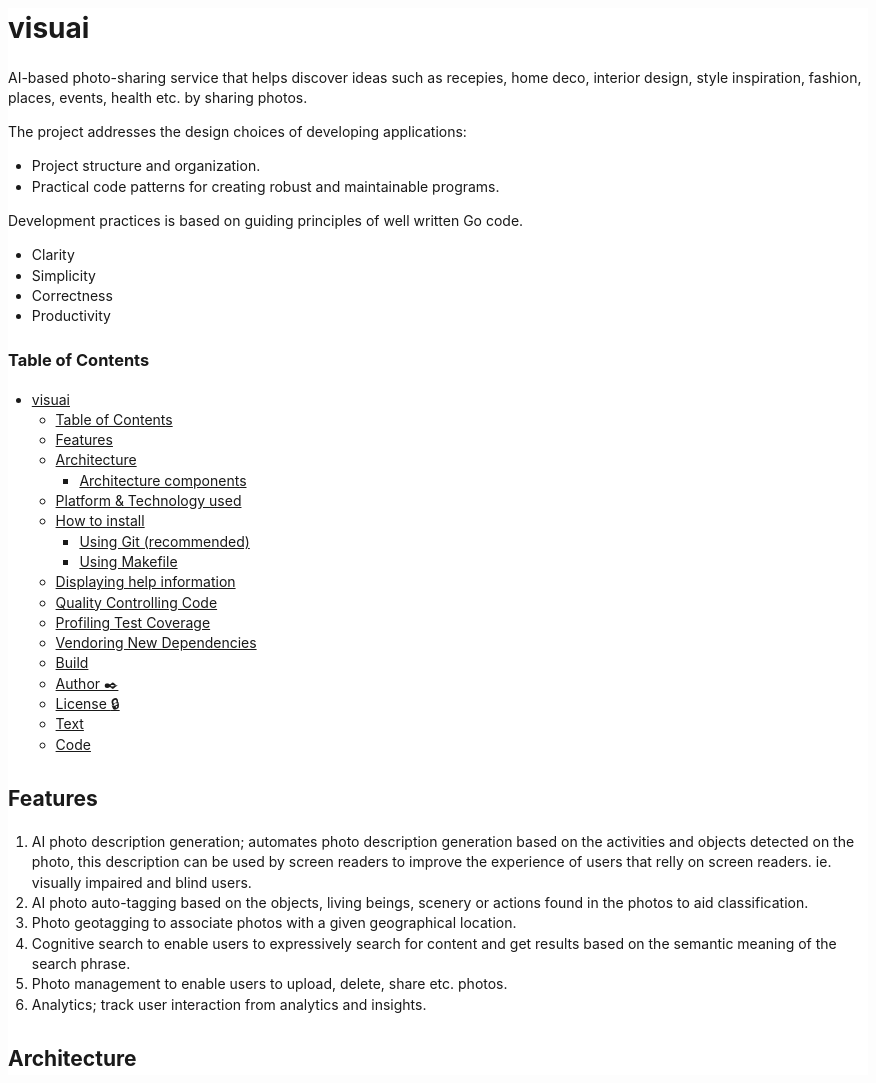 # visuai

AI-based photo-sharing service that helps discover ideas such as recepies, home deco, interior design, style inspiration, fashion, places, events, health etc. by sharing photos.

The project addresses the design choices of developing applications:

* Project structure and organization.
* Practical code patterns for creating robust and maintainable programs.

Development practices is based on guiding principles of well written Go code.

* Clarity
* Simplicity
* Correctness
* Productivity

### Table of Contents
- [visuai](#visuai)
    - [Table of Contents](#table-of-contents)
  - [Features](#features)
  - [Architecture](#architecture)
    - [Architecture components](#architecture-components)
  - [Platform & Technology used](#platform--technology-used)
  - [How to install](#how-to-install)
    - [Using Git (recommended)](#using-git-recommended)
    - [Using Makefile](#using-makefile)
  - [Displaying help information](#displaying-help-information)
  - [Quality Controlling Code](#quality-controlling-code)
  - [Profiling Test Coverage](#profiling-test-coverage)
  - [Vendoring New Dependencies](#vendoring-new-dependencies)
  - [Build](#build)
  - [Author :black_nib:](#author-black_nib)
  - [License :lock:](#license-lock)
  - [Text](#text)
  - [Code](#code)

## Features

1. AI photo description generation; automates photo description generation based on the activities and objects detected on the photo, this description can be used by screen readers to improve the experience of users that relly on screen readers. ie. visually impaired and blind users.
2. AI photo auto-tagging based on the objects, living beings, scenery or actions found in the photos to aid classification.
3. Photo geotagging to associate photos with a given geographical location.
4. Cognitive search to enable users to expressively search for content and get results based on the semantic meaning of the search phrase.
5. Photo management to enable users to upload, delete, share etc. photos.
6. Analytics; track user interaction from analytics and insights.

## Architecture
